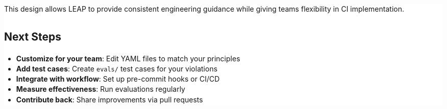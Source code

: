 This design allows LEAP to provide consistent engineering guidance while giving teams flexibility in CI implementation.

## Next Steps

- **Customize for your team**: Edit YAML files to match your principles
- **Add test cases**: Create `evals/` test cases for your violations
- **Integrate with workflow**: Set up pre-commit hooks or CI/CD
- **Measure effectiveness**: Run evaluations regularly
- **Contribute back**: Share improvements via pull requests

